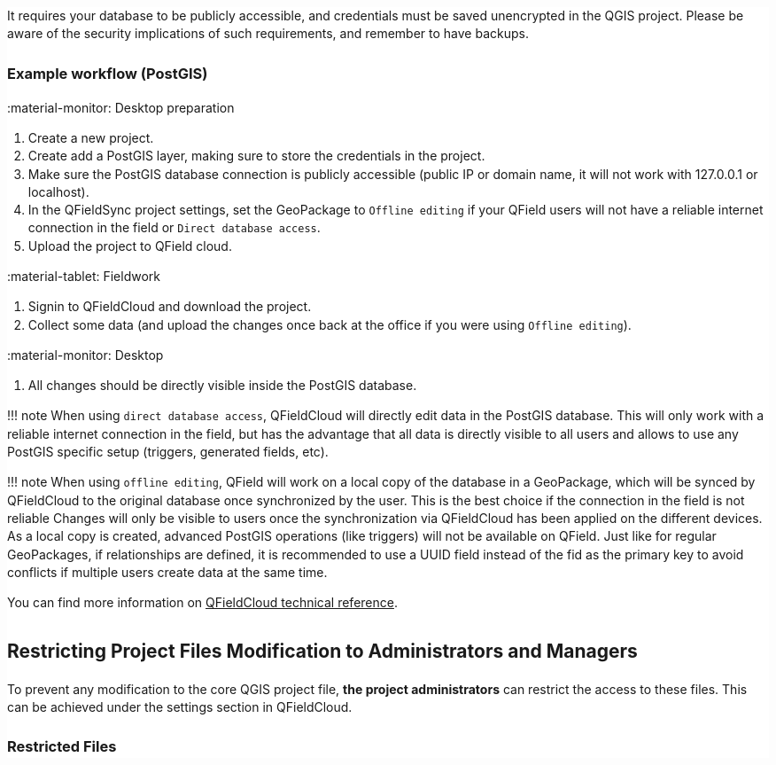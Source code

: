 It requires your database to be publicly accessible, and credentials must be saved unencrypted in the QGIS project.
Please be aware of the security implications of such requirements, and remember to have backups.

### Example workflow (PostGIS)

:material-monitor: Desktop preparation

1. Create a new project.
2. Create add a PostGIS layer, making sure to store the credentials in the project.
3. Make sure the PostGIS database connection is publicly accessible (public IP or domain name, it will not work with 127.0.0.1 or localhost).
4. In the QFieldSync project settings, set the GeoPackage to `Offline editing` if your QField users will not have a reliable internet connection in the field or `Direct database access`.
5. Upload the project to QField cloud.

:material-tablet: Fieldwork

1. Signin to QFieldCloud and download the project.
2. Collect some data (and upload the changes once back at the office if you were using `Offline editing`).

:material-monitor: Desktop

1. All changes should be directly visible inside the PostGIS database.

!!! note
    When using `direct database access`, QFieldCloud will directly edit data in the PostGIS database.
    This will only work with a reliable internet connection in the field, but has the advantage that all data is directly visible to all users and allows to use any PostGIS specific setup (triggers, generated fields, etc).

!!! note
    When using `offline editing`, QField will work on a local copy of the database in a GeoPackage, which will be synced by QFieldCloud to the original database once synchronized by the user.
    This is the best choice if the connection in the field is not reliable
    Changes will only be visible to users once the synchronization via QFieldCloud has been applied on the different devices.
    As a local copy is created, advanced PostGIS operations (like triggers) will not be available on QField.
    Just like for regular GeoPackages, if relationships are defined, it is recommended to use a UUID field instead of the fid as the primary key to avoid conflicts if multiple users create data at the same time.

You can find more information on [QFieldCloud technical reference](../../reference/qfieldcloud/concepts.md).

## Restricting Project Files Modification to Administrators and Managers

To prevent any modification to the core QGIS project file, **the project administrators** can restrict the access to these files.
This can be achieved under the settings section in QFieldCloud.

### Restricted Files
